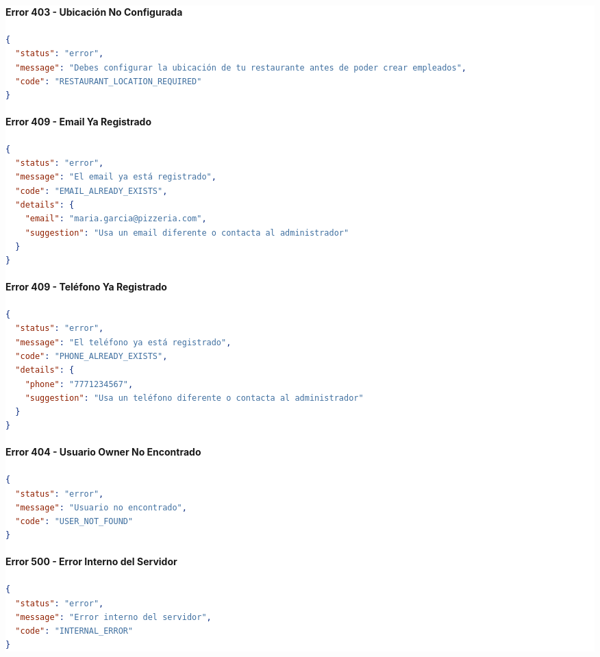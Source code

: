 #### Error 403 - Ubicación No Configurada
```json
{
  "status": "error",
  "message": "Debes configurar la ubicación de tu restaurante antes de poder crear empleados",
  "code": "RESTAURANT_LOCATION_REQUIRED"
}
```

#### Error 409 - Email Ya Registrado
```json
{
  "status": "error",
  "message": "El email ya está registrado",
  "code": "EMAIL_ALREADY_EXISTS",
  "details": {
    "email": "maria.garcia@pizzeria.com",
    "suggestion": "Usa un email diferente o contacta al administrador"
  }
}
```

#### Error 409 - Teléfono Ya Registrado
```json
{
  "status": "error",
  "message": "El teléfono ya está registrado",
  "code": "PHONE_ALREADY_EXISTS",
  "details": {
    "phone": "7771234567",
    "suggestion": "Usa un teléfono diferente o contacta al administrador"
  }
}
```

#### Error 404 - Usuario Owner No Encontrado
```json
{
  "status": "error",
  "message": "Usuario no encontrado",
  "code": "USER_NOT_FOUND"
}
```

#### Error 500 - Error Interno del Servidor
```json
{
  "status": "error",
  "message": "Error interno del servidor",
  "code": "INTERNAL_ERROR"
}
```
